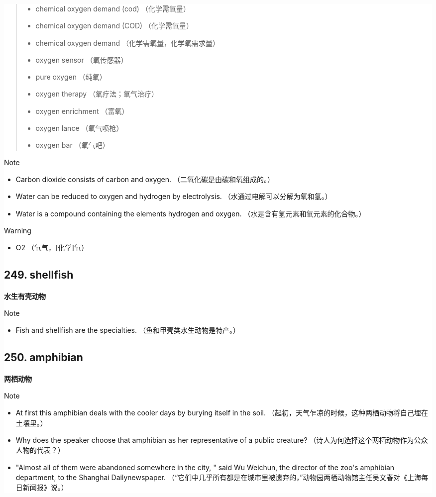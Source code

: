 > - chemical oxygen demand (cod) （化学需氧量）
>
> - chemical oxygen demand (COD) （化学需氧量）
>
> - chemical oxygen demand （化学需氧量，化学氧需求量）
>
> - oxygen sensor （氧传感器）
>
> - pure oxygen （纯氧）
>
> - oxygen therapy （氧疗法；氧气治疗）
>
> - oxygen enrichment （富氧）
>
> - oxygen lance （氧气喷枪）
>
> - oxygen bar （氧气吧）
>

> [!NOTE]
>
> - Carbon dioxide  consists of carbon and oxygen. （二氧化碳是由碳和氧组成的。）
>
> - Water can be reduced to oxygen and hydrogen by electrolysis. （水通过电解可以分解为氧和氢。）
>
> - Water is a compound containing the elements hydrogen and oxygen. （水是含有氢元素和氧元素的化合物。）
>

> [!WARNING]
>
> - O2 （氧气，[化学]氧）
>

## 249. shellfish

**水生有壳动物**

> [!NOTE]
>
> - Fish and shellfish are the specialties. （鱼和甲壳类水生动物是特产。）
>

## 250. amphibian

**两栖动物**

> [!NOTE]
>
> - At first this amphibian deals with the cooler days by burying itself in the soil. （起初，天气乍凉的时候，这种两栖动物将自己埋在土壤里。）
>
> - Why does the speaker choose that amphibian as her representative of a public creature? （诗人为何选择这个两栖动物作为公众人物的代表？）
>
> - "Almost all of them were abandoned somewhere in the city, " said Wu Weichun, the director of the zoo's amphibian department, to the Shanghai Dailynewspaper. （“它们中几乎所有都是在城市里被遗弃的，”动物园两栖动物馆主任吴文春对《上海每日新闻报》说。）
>
